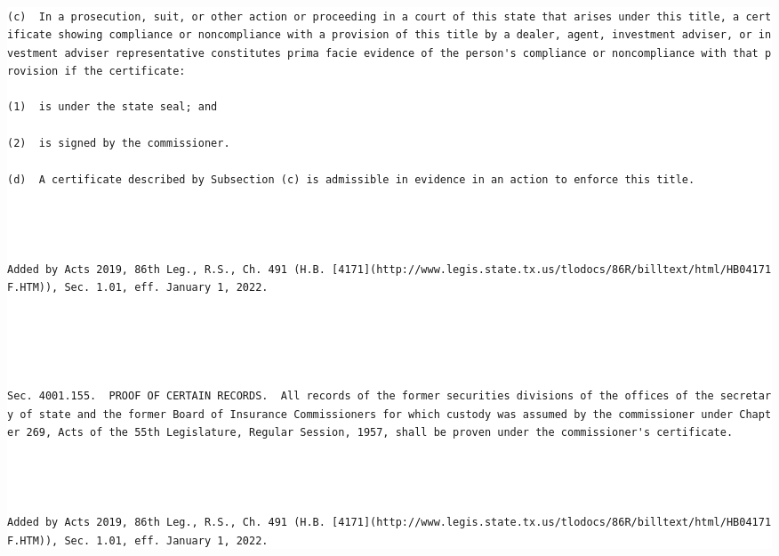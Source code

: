     (c)  In a prosecution, suit, or other action or proceeding in a court of this state that arises under this title, a certificate showing compliance or noncompliance with a provision of this title by a dealer, agent, investment adviser, or investment adviser representative constitutes prima facie evidence of the person's compliance or noncompliance with that provision if the certificate:
    
    (1)  is under the state seal; and
    
    (2)  is signed by the commissioner.
    
    (d)  A certificate described by Subsection (c) is admissible in evidence in an action to enforce this title.
    
    
    
    
    Added by Acts 2019, 86th Leg., R.S., Ch. 491 (H.B. [4171](http://www.legis.state.tx.us/tlodocs/86R/billtext/html/HB04171F.HTM)), Sec. 1.01, eff. January 1, 2022.
    
    
    
    
    
    Sec. 4001.155.  PROOF OF CERTAIN RECORDS.  All records of the former securities divisions of the offices of the secretary of state and the former Board of Insurance Commissioners for which custody was assumed by the commissioner under Chapter 269, Acts of the 55th Legislature, Regular Session, 1957, shall be proven under the commissioner's certificate.
    
    
    
    
    Added by Acts 2019, 86th Leg., R.S., Ch. 491 (H.B. [4171](http://www.legis.state.tx.us/tlodocs/86R/billtext/html/HB04171F.HTM)), Sec. 1.01, eff. January 1, 2022.
    
    
    
    
    				

